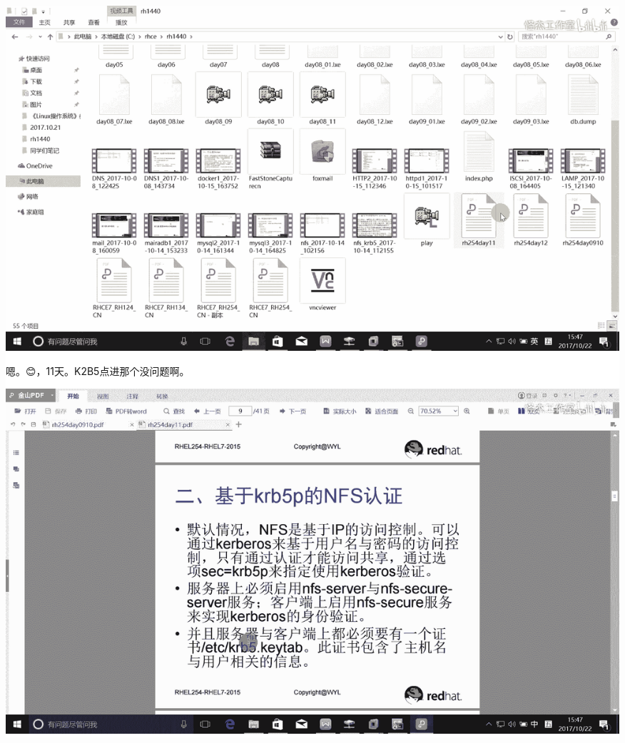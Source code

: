

![](img/c868c41f86181035eb1a27d1f4462e34_5.png)

嗯。😊，11天。K2B5点进那个没问题啊。

![](img/c868c41f86181035eb1a27d1f4462e34_7.png)
